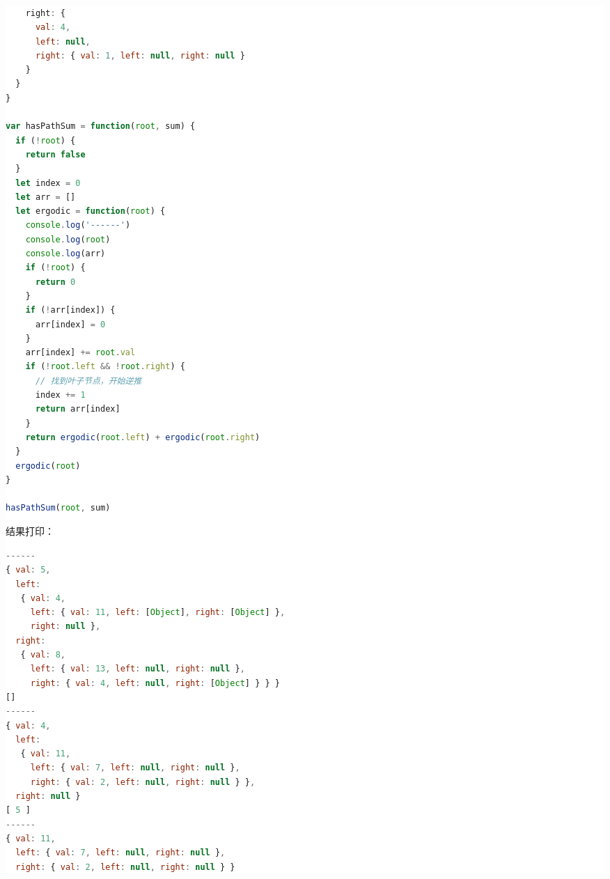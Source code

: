 ```js
    right: {
      val: 4,
      left: null,
      right: { val: 1, left: null, right: null }
    }
  }
}

var hasPathSum = function(root, sum) {
  if (!root) {
    return false
  }
  let index = 0
  let arr = []
  let ergodic = function(root) {
    console.log('------')
    console.log(root)
    console.log(arr)
    if (!root) {
      return 0
    }
    if (!arr[index]) {
      arr[index] = 0
    }
    arr[index] += root.val
    if (!root.left && !root.right) {
      // 找到叶子节点，开始逆推
      index += 1
      return arr[index]
    }
    return ergodic(root.left) + ergodic(root.right)
  }
  ergodic(root)
}

hasPathSum(root, sum)
```

结果打印：

```js
------
{ val: 5,
  left:
   { val: 4,
     left: { val: 11, left: [Object], right: [Object] },
     right: null },
  right:
   { val: 8,
     left: { val: 13, left: null, right: null },
     right: { val: 4, left: null, right: [Object] } } }
[]
------
{ val: 4,
  left:
   { val: 11,
     left: { val: 7, left: null, right: null },
     right: { val: 2, left: null, right: null } },
  right: null }
[ 5 ]
------
{ val: 11,
  left: { val: 7, left: null, right: null },
  right: { val: 2, left: null, right: null } }
```
